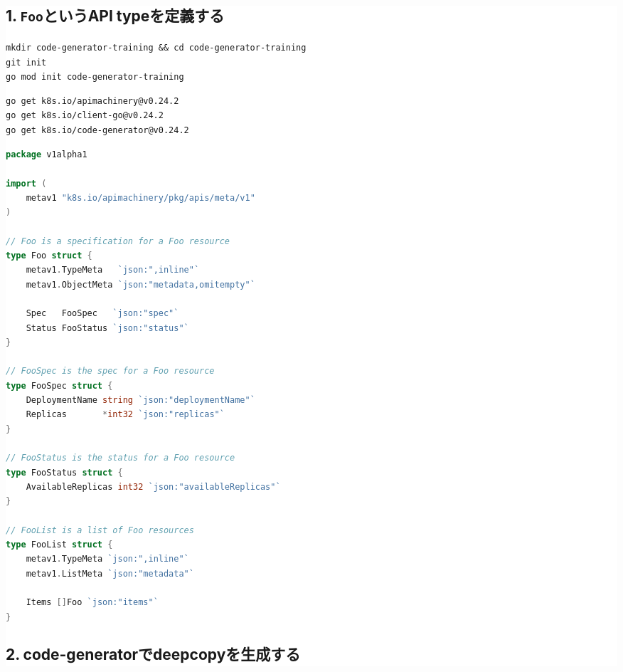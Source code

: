 ## 1. `Foo`というAPI typeを定義する

```
mkdir code-generator-training && cd code-generator-training
git init
go mod init code-generator-training
```

```
go get k8s.io/apimachinery@v0.24.2
go get k8s.io/client-go@v0.24.2
go get k8s.io/code-generator@v0.24.2
```

```go:pkg/api/example.com/v1alpha1/types.go
package v1alpha1

import (
	metav1 "k8s.io/apimachinery/pkg/apis/meta/v1"
)

// Foo is a specification for a Foo resource
type Foo struct {
	metav1.TypeMeta   `json:",inline"`
	metav1.ObjectMeta `json:"metadata,omitempty"`

	Spec   FooSpec   `json:"spec"`
	Status FooStatus `json:"status"`
}

// FooSpec is the spec for a Foo resource
type FooSpec struct {
	DeploymentName string `json:"deploymentName"`
	Replicas       *int32 `json:"replicas"`
}

// FooStatus is the status for a Foo resource
type FooStatus struct {
	AvailableReplicas int32 `json:"availableReplicas"`
}

// FooList is a list of Foo resources
type FooList struct {
	metav1.TypeMeta `json:",inline"`
	metav1.ListMeta `json:"metadata"`

	Items []Foo `json:"items"`
}
```


## 2. code-generatorでdeepcopyを生成する
